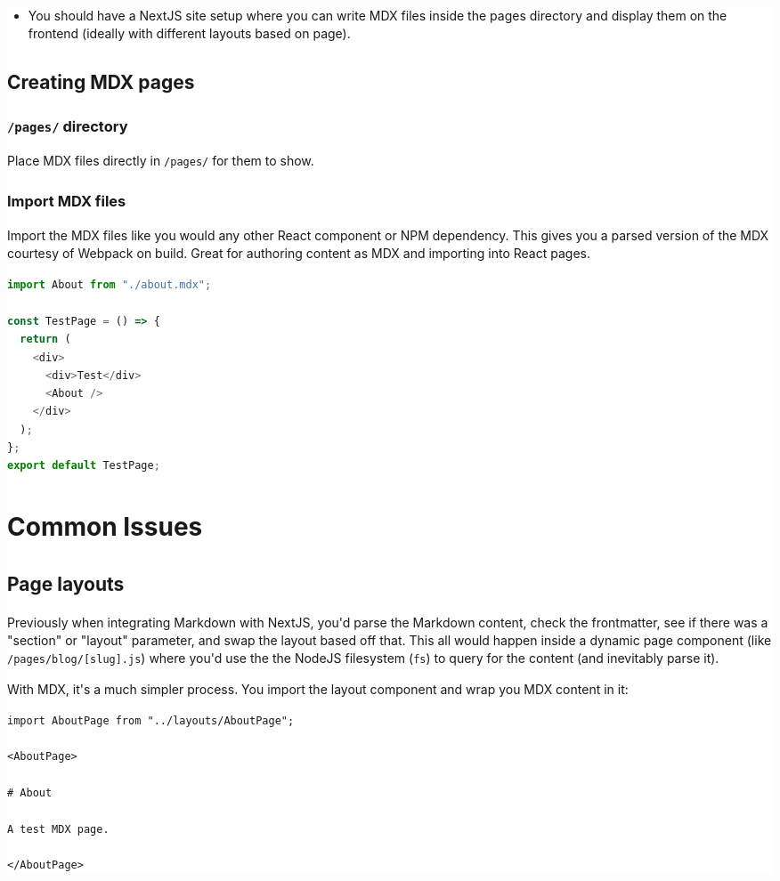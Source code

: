 - You should have a NextJS site setup where you can write MDX files inside the pages directory and display them on the frontend (ideally with different layouts based on page).

## Creating MDX pages

### `/pages/` directory

Place MDX files directly in `/pages/` for them to show.

### Import MDX files

Import the MDX files like you would any other React component or NPM dependency. This gives you a parsed version of the MDX courtesy of Webpack on build. Great for authoring content as MDX and importing into React pages.

```js
import About from "./about.mdx";

const TestPage = () => {
  return (
    <div>
      <div>Test</div>
      <About />
    </div>
  );
};
export default TestPage;
```

# Common Issues

## Page layouts

Previously when integrating Markdown with NextJS, you'd parse the Markdown content, check the frontmatter, see if there was a "section" or "layout" parameter, and swap the layout based off that. This all would happen inside a dynamic page component (like `/pages/blog/[slug].js`) where you'd use the the NodeJS filesystem (`fs`) to query for the content (and inevitably parse it).

With MDX, it's a much simpler process. You import the layout component and wrap you MDX content in it:

```mdx
import AboutPage from "../layouts/AboutPage";

<AboutPage>

# About

A test MDX page.

</AboutPage>
```
